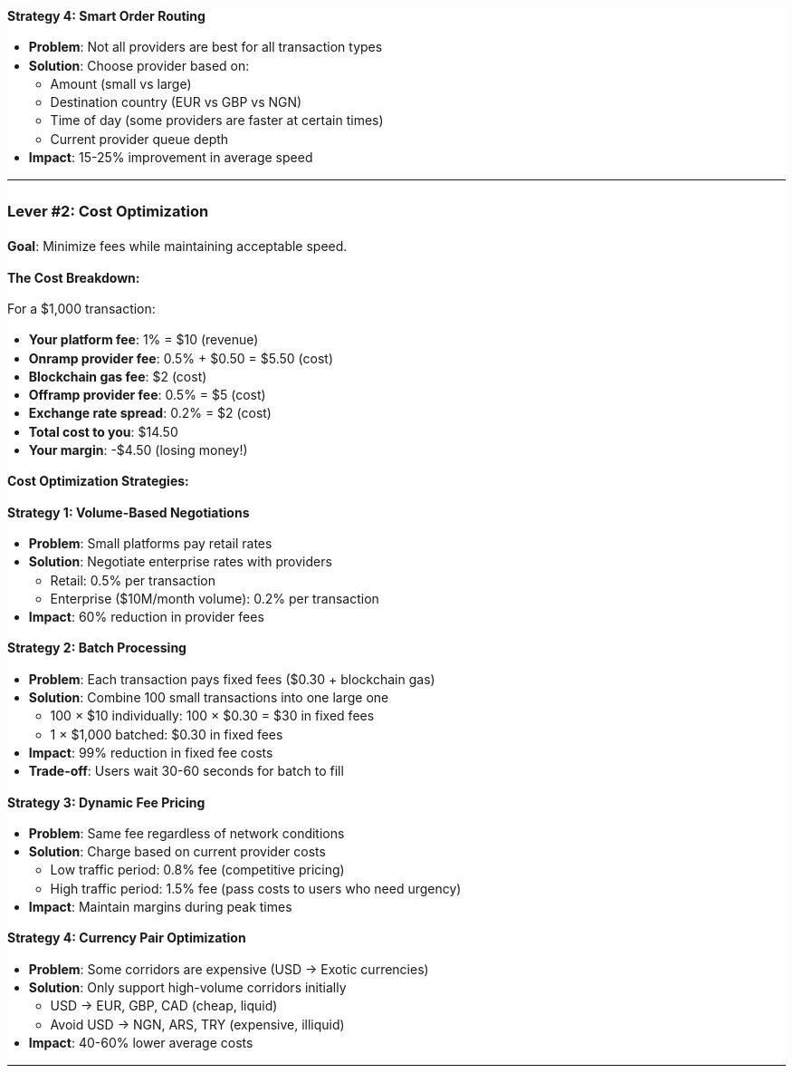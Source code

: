 **Strategy 4: Smart Order Routing**
- **Problem**: Not all providers are best for all transaction types
- **Solution**: Choose provider based on:
  - Amount (small vs large)
  - Destination country (EUR vs GBP vs NGN)
  - Time of day (some providers are faster at certain times)
  - Current provider queue depth
- **Impact**: 15-25% improvement in average speed

---

### Lever #2: Cost Optimization

**Goal**: Minimize fees while maintaining acceptable speed.

**The Cost Breakdown:**

For a $1,000 transaction:
- **Your platform fee**: 1% = $10 (revenue)
- **Onramp provider fee**: 0.5% + $0.50 = $5.50 (cost)
- **Blockchain gas fee**: $2 (cost)
- **Offramp provider fee**: 0.5% = $5 (cost)
- **Exchange rate spread**: 0.2% = $2 (cost)
- **Total cost to you**: $14.50
- **Your margin**: -$4.50 (losing money!)

**Cost Optimization Strategies:**

**Strategy 1: Volume-Based Negotiations**
- **Problem**: Small platforms pay retail rates
- **Solution**: Negotiate enterprise rates with providers
  - Retail: 0.5% per transaction
  - Enterprise ($10M/month volume): 0.2% per transaction
- **Impact**: 60% reduction in provider fees

**Strategy 2: Batch Processing**
- **Problem**: Each transaction pays fixed fees ($0.30 + blockchain gas)
- **Solution**: Combine 100 small transactions into one large one
  - 100 × $10 individually: 100 × $0.30 = $30 in fixed fees
  - 1 × $1,000 batched: $0.30 in fixed fees
- **Impact**: 99% reduction in fixed fee costs
- **Trade-off**: Users wait 30-60 seconds for batch to fill

**Strategy 3: Dynamic Fee Pricing**
- **Problem**: Same fee regardless of network conditions
- **Solution**: Charge based on current provider costs
  - Low traffic period: 0.8% fee (competitive pricing)
  - High traffic period: 1.5% fee (pass costs to users who need urgency)
- **Impact**: Maintain margins during peak times

**Strategy 4: Currency Pair Optimization**
- **Problem**: Some corridors are expensive (USD → Exotic currencies)
- **Solution**: Only support high-volume corridors initially
  - USD → EUR, GBP, CAD (cheap, liquid)
  - Avoid USD → NGN, ARS, TRY (expensive, illiquid)
- **Impact**: 40-60% lower average costs

---